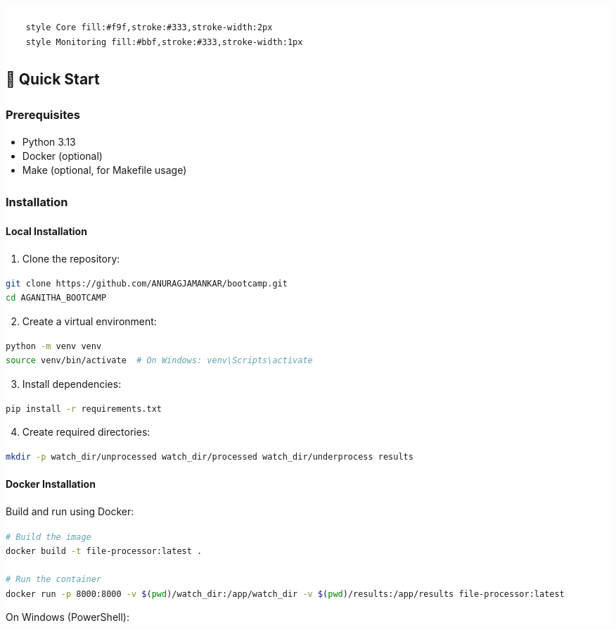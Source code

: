 ```mermaid
    
    style Core fill:#f9f,stroke:#333,stroke-width:2px
    style Monitoring fill:#bbf,stroke:#333,stroke-width:1px
```

## 🚀 Quick Start

### Prerequisites

- Python 3.13
- Docker (optional)
- Make (optional, for Makefile usage)

### Installation

#### Local Installation

1. Clone the repository:

```bash
git clone https://github.com/ANURAGJAMANKAR/bootcamp.git
cd AGANITHA_BOOTCAMP
```

2. Create a virtual environment:

```bash
python -m venv venv
source venv/bin/activate  # On Windows: venv\Scripts\activate
```

3. Install dependencies:

```bash
pip install -r requirements.txt
```

4. Create required directories:

```bash
mkdir -p watch_dir/unprocessed watch_dir/processed watch_dir/underprocess results
```

#### Docker Installation

Build and run using Docker:

```bash
# Build the image
docker build -t file-processor:latest .

# Run the container
docker run -p 8000:8000 -v $(pwd)/watch_dir:/app/watch_dir -v $(pwd)/results:/app/results file-processor:latest
```

On Windows (PowerShell):

